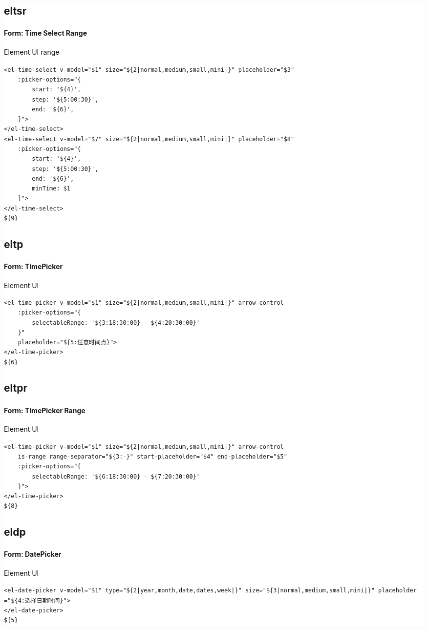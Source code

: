 ## eltsr
#### Form: Time Select Range
Element UI <el-time-select> range
```
<el-time-select v-model="$1" size="${2|normal,medium,small,mini|}" placeholder="$3"
	:picker-options="{
		start: '${4}',
		step: '${5:00:30}',
		end: '${6}',
	}">
</el-time-select>
<el-time-select v-model="$7" size="${2|normal,medium,small,mini|}" placeholder="$8"
	:picker-options="{
		start: '${4}',
		step: '${5:00:30}',
		end: '${6}',
		minTime: $1
	}">
</el-time-select>
${9}
```

## eltp
#### Form: TimePicker
Element UI <el-time-picker>
```
<el-time-picker v-model="$1" size="${2|normal,medium,small,mini|}" arrow-control
	:picker-options="{
		selectableRange: '${3:18:30:00} - ${4:20:30:00}'
	}"
	placeholder="${5:任意时间点}">
</el-time-picker>
${6}
```

## eltpr
#### Form: TimePicker Range
Element UI <el-time-picker is-range>
```
<el-time-picker v-model="$1" size="${2|normal,medium,small,mini|}" arrow-control
	is-range range-separator="${3:-}" start-placeholder="$4" end-placeholder="$5"
	:picker-options="{
		selectableRange: '${6:18:30:00} - ${7:20:30:00}'
	}">
</el-time-picker>
${8}
```

## eldp
#### Form: DatePicker
Element UI <el-date-picker>
```
<el-date-picker v-model="$1" type="${2|year,month,date,dates,week|}" size="${3|normal,medium,small,mini|}" placeholder="${4:选择日期时间}">
</el-date-picker>
${5}
```
